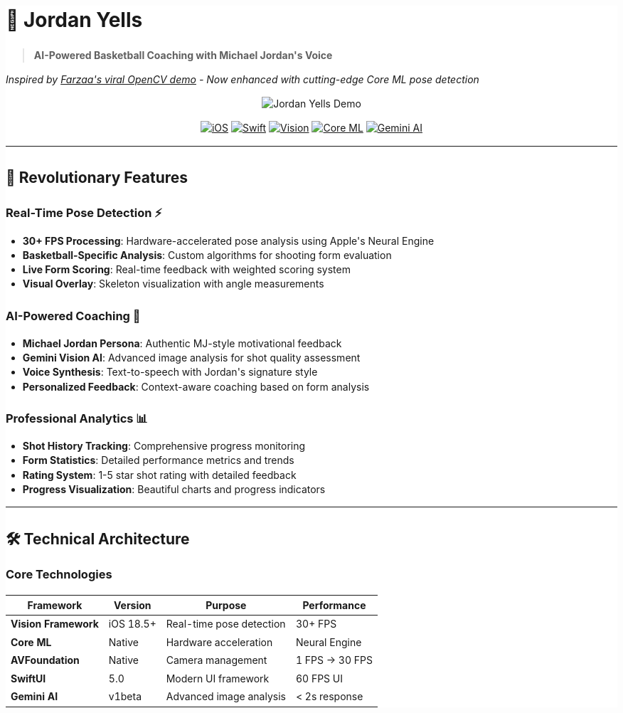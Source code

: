 # 🏀 Jordan Yells

> **AI-Powered Basketball Coaching with Michael Jordan's Voice**

*Inspired by [Farzaa's viral OpenCV demo](https://x.com/FarzaTV/status/1928484483076087922) - Now enhanced with cutting-edge Core ML pose detection*

<div align="center">
  <img width="543" alt="Jordan Yells Demo" src="https://github.com/user-attachments/assets/8d317156-f187-470c-8e26-5b7f7f60d6f2" />
  
  [![iOS](https://img.shields.io/badge/iOS-18.5+-blue.svg)](https://developer.apple.com/ios/)
  [![Swift](https://img.shields.io/badge/Swift-5.0-orange.svg)](https://swift.org/)
  [![Vision](https://img.shields.io/badge/Vision-Framework-green.svg)](https://developer.apple.com/documentation/vision)
  [![Core ML](https://img.shields.io/badge/Core%20ML-Enabled-purple.svg)](https://developer.apple.com/documentation/coreml)
  [![Gemini AI](https://img.shields.io/badge/Gemini%20AI-Powered-red.svg)](https://ai.google.dev/)
</div>

---

## 🚀 **Revolutionary Features**

### **Real-Time Pose Detection** ⚡
- **30+ FPS Processing**: Hardware-accelerated pose analysis using Apple's Neural Engine
- **Basketball-Specific Analysis**: Custom algorithms for shooting form evaluation
- **Live Form Scoring**: Real-time feedback with weighted scoring system
- **Visual Overlay**: Skeleton visualization with angle measurements

### **AI-Powered Coaching** 🧠
- **Michael Jordan Persona**: Authentic MJ-style motivational feedback
- **Gemini Vision AI**: Advanced image analysis for shot quality assessment
- **Voice Synthesis**: Text-to-speech with Jordan's signature style
- **Personalized Feedback**: Context-aware coaching based on form analysis

### **Professional Analytics** 📊
- **Shot History Tracking**: Comprehensive progress monitoring
- **Form Statistics**: Detailed performance metrics and trends
- **Rating System**: 1-5 star shot rating with detailed feedback
- **Progress Visualization**: Beautiful charts and progress indicators

---

## 🛠 **Technical Architecture**

### **Core Technologies**

| **Framework** | **Version** | **Purpose** | **Performance** |
|---------------|-------------|-------------|-----------------|
| **Vision Framework** | iOS 18.5+ | Real-time pose detection | 30+ FPS |
| **Core ML** | Native | Hardware acceleration | Neural Engine |
| **AVFoundation** | Native | Camera management | 1 FPS → 30 FPS |
| **SwiftUI** | 5.0 | Modern UI framework | 60 FPS UI |
| **Gemini AI** | v1beta | Advanced image analysis | < 2s response |
